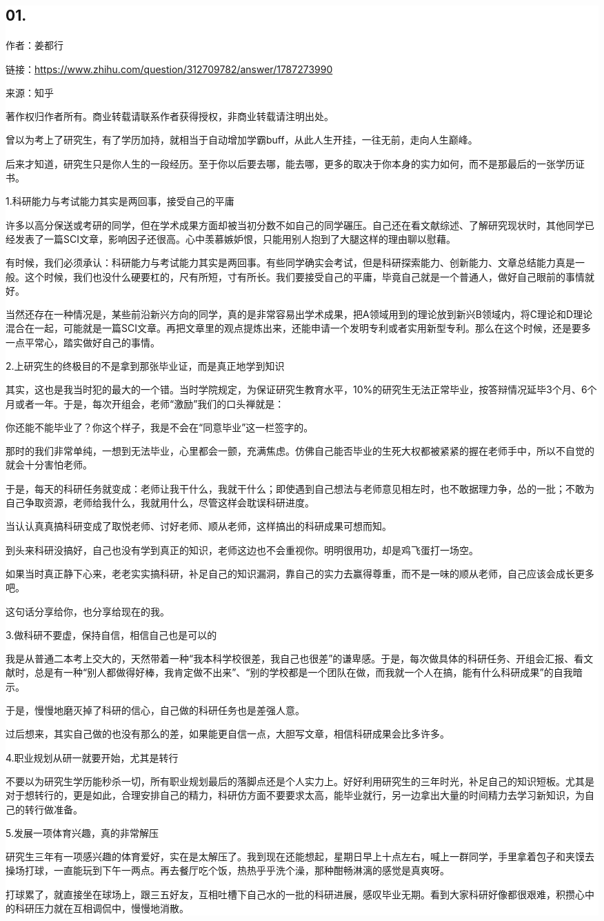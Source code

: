 ## 01.
作者：姜都行

链接：https://www.zhihu.com/question/312709782/answer/1787273990

来源：知乎

著作权归作者所有。商业转载请联系作者获得授权，非商业转载请注明出处。

曾以为考上了研究生，有了学历加持，就相当于自动增加学霸buff，从此人生开挂，一往无前，走向人生巅峰。

后来才知道，研究生只是你人生的一段经历。至于你以后要去哪，能去哪，更多的取决于你本身的实力如何，而不是那最后的一张学历证书。

1.科研能力与考试能力其实是两回事，接受自己的平庸

许多以高分保送或考研的同学，但在学术成果方面却被当初分数不如自己的同学碾压。自己还在看文献综述、了解研究现状时，其他同学已经发表了一篇SCI文章，影响因子还很高。心中羡慕嫉妒恨，只能用别人抱到了大腿这样的理由聊以慰藉。

有时候，我们必须承认：科研能力与考试能力其实是两回事。有些同学确实会考试，但是科研探索能力、创新能力、文章总结能力真是一般。这个时候，我们也没什么硬要杠的，尺有所短，寸有所长。我们要接受自己的平庸，毕竟自己就是一个普通人，做好自己眼前的事情就好。

当然还存在一种情况是，某些前沿新兴方向的同学，真的是非常容易出学术成果，把A领域用到的理论放到新兴B领域内，将C理论和D理论混合在一起，可能就是一篇SCI文章。再把文章里的观点提炼出来，还能申请一个发明专利或者实用新型专利。那么在这个时候，还是要多一点平常心，踏实做好自己的事情。

2.上研究生的终极目的不是拿到那张毕业证，而是真正地学到知识

其实，这也是我当时犯的最大的一个错。当时学院规定，为保证研究生教育水平，10%的研究生无法正常毕业，按答辩情况延毕3个月、6个月或者一年。于是，每次开组会，老师“激励”我们的口头禅就是：

你还能不能毕业了？你这个样子，我是不会在“同意毕业”这一栏签字的。

那时的我们非常单纯，一想到无法毕业，心里都会一颤，充满焦虑。仿佛自己能否毕业的生死大权都被紧紧的握在老师手中，所以不自觉的就会十分害怕老师。

于是，每天的科研任务就变成：老师让我干什么，我就干什么；即使遇到自己想法与老师意见相左时，也不敢据理力争，怂的一批；不敢为自己争取资源，老师给我什么，我就用什么，尽管这样会耽误科研进度。

当认认真真搞科研变成了取悦老师、讨好老师、顺从老师，这样搞出的科研成果可想而知。

到头来科研没搞好，自己也没有学到真正的知识，老师这边也不会重视你。明明很用功，却是鸡飞蛋打一场空。

如果当时真正静下心来，老老实实搞科研，补足自己的知识漏洞，靠自己的实力去赢得尊重，而不是一味的顺从老师，自己应该会成长更多吧。

这句话分享给你，也分享给现在的我。

3.做科研不要虚，保持自信，相信自己也是可以的

我是从普通二本考上交大的，天然带着一种“我本科学校很差，我自己也很差”的谦卑感。于是，每次做具体的科研任务、开组会汇报、看文献时，总是有一种“别人都做得好棒，我肯定做不出来”、“别的学校都是一个团队在做，而我就一个人在搞，能有什么科研成果”的自我暗示。

于是，慢慢地磨灭掉了科研的信心，自己做的科研任务也是差强人意。

过后想来，其实自己做的也没有那么的差，如果能更自信一点，大胆写文章，相信科研成果会比多许多。

4.职业规划从研一就要开始，尤其是转行

不要以为研究生学历能秒杀一切，所有职业规划最后的落脚点还是个人实力上。好好利用研究生的三年时光，补足自己的知识短板。尤其是对于想转行的，更是如此，合理安排自己的精力，科研仿方面不要要求太高，能毕业就行，另一边拿出大量的时间精力去学习新知识，为自己的转行做准备。

5.发展一项体育兴趣，真的非常解压

研究生三年有一项感兴趣的体育爱好，实在是太解压了。我到现在还能想起，星期日早上十点左右，喊上一群同学，手里拿着包子和夹馍去操场打球，一直能玩到下午一两点。再去餐厅吃个饭，热热乎乎洗个澡，那种酣畅淋漓的感觉是真爽呀。

打球累了，就直接坐在球场上，跟三五好友，互相吐槽下自己水的一批的科研进展，感叹毕业无期。看到大家科研好像都很艰难，积攒心中的科研压力就在互相调侃中，慢慢地消散。
